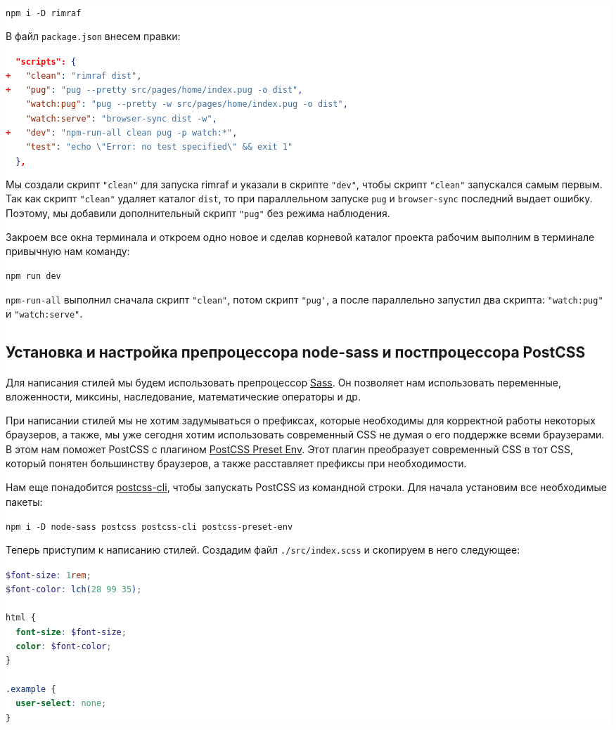 ```
npm i -D rimraf
```

В файл `package.json` внесем правки:

```json
  "scripts": {
+   "clean": "rimraf dist",
+   "pug": "pug --pretty src/pages/home/index.pug -o dist",
    "watch:pug": "pug --pretty -w src/pages/home/index.pug -o dist",
    "watch:serve": "browser-sync dist -w",
+   "dev": "npm-run-all clean pug -p watch:*",
    "test": "echo \"Error: no test specified\" && exit 1"
  },
```

Мы создали скрипт `"clean"` для запуска rimraf и указали в скрипте `"dev"`, чтобы скрипт `"clean"` запускался самым первым. Так как скрипт `"clean"` удаляет каталог `dist`, то при параллельном запуске `pug` и `browser-sync` последний выдает ошибку. Поэтому, мы добавили дополнительный скрипт `"pug"` без режима наблюдения.

Закроем все окна терминала и откроем одно новое и сделав корневой каталог проекта рабочим выполним в терминале привычную нам команду:

```
npm run dev
```

`npm-run-all` выполнил сначала скрипт `"clean"`, потом скрипт `"pug'`, а после параллельно запустил два скрипта: `"watch:pug"` и `"watch:serve"`.

## Установка и настройка препроцессора node-sass и постпроцессора PostCSS

Для написания стилей мы будем использовать препроцессор [Sass](https://github.com/sass/node-sass#command-line-interface). Он позволяет нам использовать переменные, вложенности, миксины, наследование, математические операторы и др.

При написании стилей мы не хотим задумываться о префиксах, которые необходимы для корректной работы некоторых браузеров, а также, мы уже сегодня хотим использовать современный CSS не думая о его поддержке всеми браузерами. В этом нам поможет PostCSS с плагином [PostCSS Preset Env](https://github.com/csstools/postcss-plugins/tree/main/plugin-packs/postcss-preset-env). Этот плагин преобразует современный CSS в тот CSS, который понятен большинству браузеров, а также расставляет префиксы при необходимости.

Нам еще понадобится [postcss-cli](https://github.com/postcss/postcss-cli), чтобы запускать PostCSS из командной строки. Для начала установим все необходимые пакеты:

```
npm i -D node-sass postcss postcss-cli postcss-preset-env
```

Теперь приступим к написанию стилей. Создадим файл `./src/index.scss` и скопируем в него следующее:

```scss
$font-size: 1rem;
$font-color: lch(28 99 35);

html {
  font-size: $font-size;
  color: $font-color;
}

.example {
  user-select: none;
}
```
